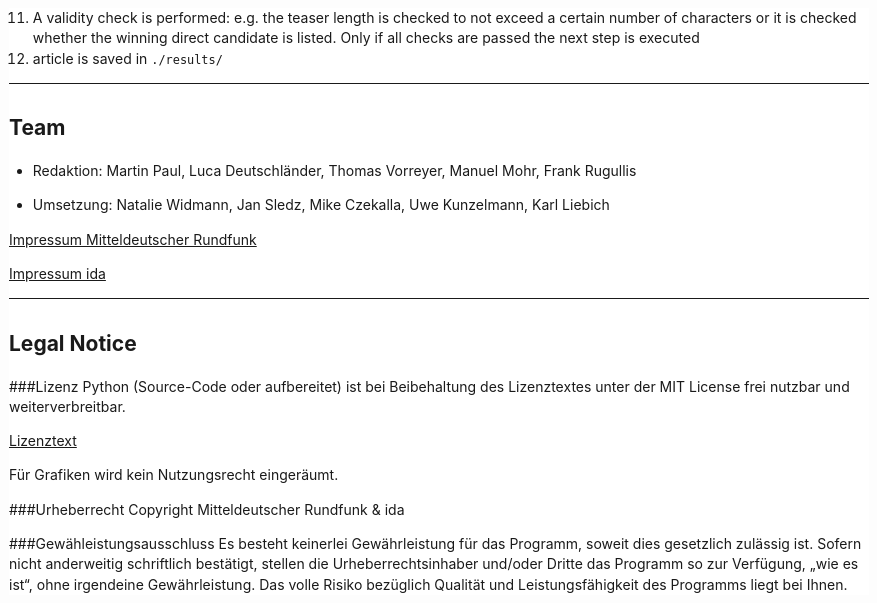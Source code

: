 
   11. A validity check is performed: e.g. the teaser length is checked to not exceed a certain number of characters or it is checked whether the winning direct candidate is listed. Only if all checks are passed the next step is executed
   12. article is saved in ```./results/```





___



## Team 

- Redaktion: Martin Paul, Luca Deutschländer, Thomas Vorreyer, Manuel Mohr, Frank Rugullis

- Umsetzung: Natalie Widmann, Jan Sledz, Mike Czekalla, Uwe Kunzelmann, Karl Liebich

  

[Impressum Mitteldeutscher Rundfunk](https://www.mdr.de/impressum/index.html)

[Impressum ida](https://www.ida.me/impressum/)

___

## Legal Notice

###Lizenz
Python (Source-Code oder aufbereitet) ist bei Beibehaltung des Lizenztextes unter der MIT License frei nutzbar und weiterverbreitbar.

[Lizenztext](https://github.com/mdr-data/automated-election-reporting-de/blob/main/LICENSE)

Für Grafiken wird kein Nutzungsrecht eingeräumt.

###Urheberrecht
Copyright Mitteldeutscher Rundfunk & ida

###Gewähleistungsausschluss
Es besteht keinerlei Gewährleistung für das Programm, soweit dies gesetzlich zulässig ist. Sofern nicht anderweitig schriftlich bestätigt, stellen die Urheberrechtsinhaber und/oder Dritte das Programm so zur Verfügung, „wie es ist“, ohne irgendeine Gewährleistung. Das volle Risiko bezüglich Qualität und Leistungsfähigkeit des Programms liegt bei Ihnen.
